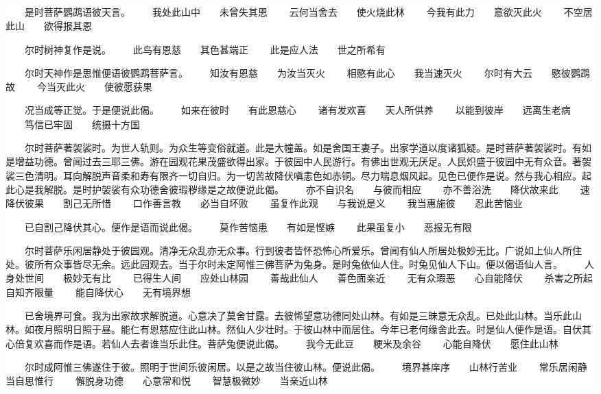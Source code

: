 　　是时菩萨鹦鹉语彼天言。
　　我处此山中　　未曾失其恩
　　云何当舍去　　使火烧此林
　　今我有此力　　意欲灭此火
　　不空居此山　　欲得报其恩

　　尔时树神复作是说。
　　此鸟有恩慈　　其色甚端正
　　此是应人法　　世之所希有

　　尔时天神作是思惟便语彼鹦鹉菩萨言。
　　知汝有恩慈　　为汝当灭火
　　相愍有此心　　我当速灭火
　　尔时有大云　　愍彼鹦鹉故
　　今当灭此火　　使彼愿获果

　　况当成等正觉。于是便说此偈。
　　如来在彼时　　有此恩慈心
　　诸有发欢喜　　天人所供养
　　以能到彼岸　　远离生老病
　　笃信已牢固　　统摄十方国

　　尔时菩萨著袈裟时。为世人轨则。为众生等变俗就道。此是大幢盖。如是舍国王妻子。出家学道以度诸狐疑。是时菩萨著袈裟时。有如是增益功德。曾闻过去三耶三佛。游在园观花果茂盛欲得出家。于彼园中人民游行。有佛出世观无厌足。人民炽盛于彼园中无有众音。著袈裟三色清明。耳向解脱声音柔和寿有限齐一切自归。为一切苦故降伏嗔恚色如赤铜。尽力喘息烟风起。见色已便作是说。然与我心相应。起此心是我解脱。是时护袈裟有众功德舍彼瑕秽缘是之故便说此偈。
　　亦不自识名　　与彼而相应
　　亦不善浴洗　　降伏故来此
　　速降伏彼果　　割己无所惜
　　口作善言教　　必当自坏败
　　虽复作此观　　与我说是义
　　我当惠施彼　　忍此苦恼业

　　已自割己降伏其心。便作是语而说此偈。
　　莫作苦恼患　　有如是悭嫉
　　此果虽复小　　恶报无有限

　　尔时菩萨乐闲居静处于彼园观。清净无众乱亦无众事。行到彼者皆怀恐怖心所爱乐。曾闻有仙人所居处极妙无比。广说如上仙人所住处。彼所有众事皆尽无余。远此园观去。当于尔时未定阿惟三佛菩萨为兔身。是时兔依仙人住。时兔见仙人下山。便以偈语仙人言。
　　人身处世间　　极妙无有比
　　已得生人间　　应处山林园
　　善哉此仙人　　善色面亲近
　　无有众瑕恶　　心自能降伏
　　杀害之所起　　自知齐限量
　　能自降伏心　　无有境界想

　　已舍境界可食。我为出家故求解脱道。心意决了莫舍甘露。去彼悕望意功德同处山林。有如是三昧意无众乱。已处此山林。当乐此山林。如夜月照明日照于昼。能仁有恩慈应住此山林。然仙人少壮时。于彼山林中而居住。今年已老何缘舍此去。时是仙人便作是语。自伏其心倍复欢喜而作是语。若仙人去者谁当乐此住。菩萨兔便说此偈。
　　我今无此豆　　粳米及余谷
　　心能自降伏　　愿住此山林

　　尔时成阿惟三佛遂住于彼。照明于世间乐彼闲居。以是之故当住彼山林。便说此偈。
　　境界甚庠序　　山林行苦业
　　常乐居闲静　　当自思惟行
　　懈脱身功德　　心意常和悦
　　智慧极微妙　　当亲近山林
